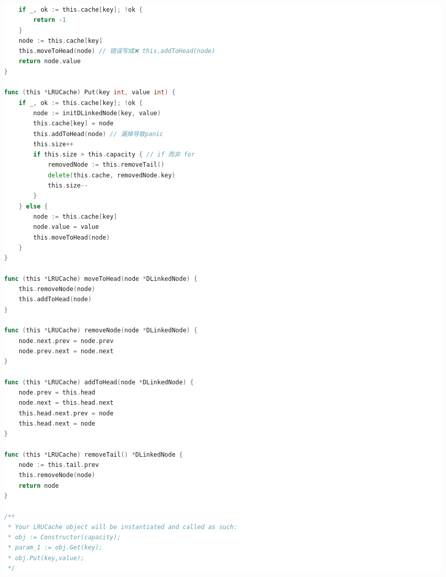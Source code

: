 ``` go
	if _, ok := this.cache[key]; !ok {
		return -1
	}
	node := this.cache[key]
	this.moveToHead(node) // 错误写成❌ this.addToHead(node)
	return node.value
}

func (this *LRUCache) Put(key int, value int) {
	if _, ok := this.cache[key]; !ok {
		node := initDLinkedNode(key, value)
		this.cache[key] = node
		this.addToHead(node) // 漏掉导致panic
		this.size++
		if this.size > this.capacity { // if 而非 for
			removedNode := this.removeTail()
			delete(this.cache, removedNode.key)
			this.size--
		}
	} else {
		node := this.cache[key]
		node.value = value
		this.moveToHead(node)
	}
}

func (this *LRUCache) moveToHead(node *DLinkedNode) {
	this.removeNode(node)
	this.addToHead(node)
}

func (this *LRUCache) removeNode(node *DLinkedNode) {
	node.next.prev = node.prev
	node.prev.next = node.next
}

func (this *LRUCache) addToHead(node *DLinkedNode) {
	node.prev = this.head
	node.next = this.head.next
	this.head.next.prev = node
	this.head.next = node
}

func (this *LRUCache) removeTail() *DLinkedNode {
	node := this.tail.prev
	this.removeNode(node)
	return node
}

/**
 * Your LRUCache object will be instantiated and called as such:
 * obj := Constructor(capacity);
 * param_1 := obj.Get(key);
 * obj.Put(key,value);
 */
```
